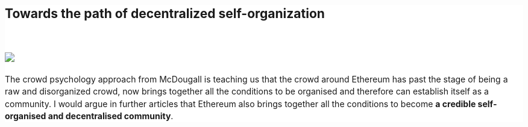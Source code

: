 ## **Towards the path of decentralized self-organization**<br/><br/>
![](https://api.kauri.io:443/ipfs/QmdDe6t9FqrxdQZApnc46LrCWbvCHRYJGiqtPmiwmiK1ve)<br/>

The crowd psychology approach from McDougall is teaching us that the crowd around Ethereum has past the stage of being a raw and disorganized crowd, now brings together all the conditions to be organised and therefore can establish itself as a community.
I would argue in further articles that Ethereum also brings together all the conditions to become **a credible self-organised and decentralised community**. 

